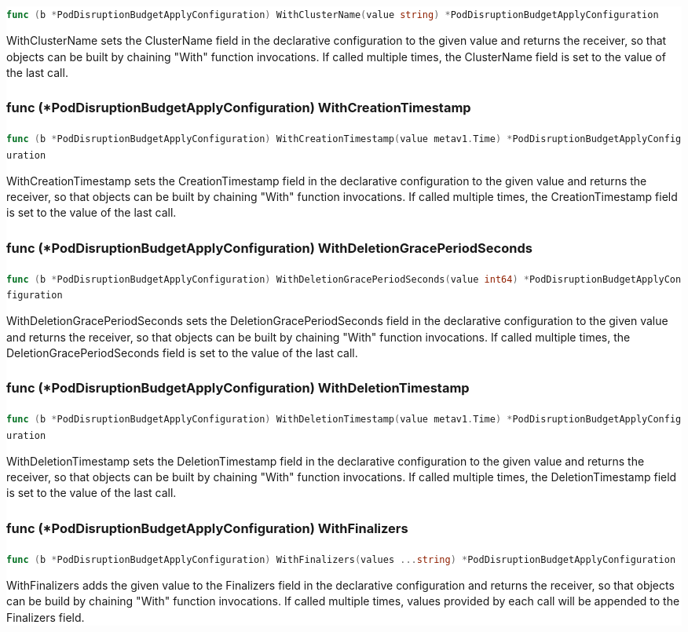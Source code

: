 ```go
func (b *PodDisruptionBudgetApplyConfiguration) WithClusterName(value string) *PodDisruptionBudgetApplyConfiguration
```

WithClusterName sets the ClusterName field in the declarative configuration to the given value and returns the receiver, so that objects can be built by chaining "With" function invocations. If called multiple times, the ClusterName field is set to the value of the last call.

### func \(\*PodDisruptionBudgetApplyConfiguration\) WithCreationTimestamp

```go
func (b *PodDisruptionBudgetApplyConfiguration) WithCreationTimestamp(value metav1.Time) *PodDisruptionBudgetApplyConfiguration
```

WithCreationTimestamp sets the CreationTimestamp field in the declarative configuration to the given value and returns the receiver, so that objects can be built by chaining "With" function invocations. If called multiple times, the CreationTimestamp field is set to the value of the last call.

### func \(\*PodDisruptionBudgetApplyConfiguration\) WithDeletionGracePeriodSeconds

```go
func (b *PodDisruptionBudgetApplyConfiguration) WithDeletionGracePeriodSeconds(value int64) *PodDisruptionBudgetApplyConfiguration
```

WithDeletionGracePeriodSeconds sets the DeletionGracePeriodSeconds field in the declarative configuration to the given value and returns the receiver, so that objects can be built by chaining "With" function invocations. If called multiple times, the DeletionGracePeriodSeconds field is set to the value of the last call.

### func \(\*PodDisruptionBudgetApplyConfiguration\) WithDeletionTimestamp

```go
func (b *PodDisruptionBudgetApplyConfiguration) WithDeletionTimestamp(value metav1.Time) *PodDisruptionBudgetApplyConfiguration
```

WithDeletionTimestamp sets the DeletionTimestamp field in the declarative configuration to the given value and returns the receiver, so that objects can be built by chaining "With" function invocations. If called multiple times, the DeletionTimestamp field is set to the value of the last call.

### func \(\*PodDisruptionBudgetApplyConfiguration\) WithFinalizers

```go
func (b *PodDisruptionBudgetApplyConfiguration) WithFinalizers(values ...string) *PodDisruptionBudgetApplyConfiguration
```

WithFinalizers adds the given value to the Finalizers field in the declarative configuration and returns the receiver, so that objects can be build by chaining "With" function invocations. If called multiple times, values provided by each call will be appended to the Finalizers field.
